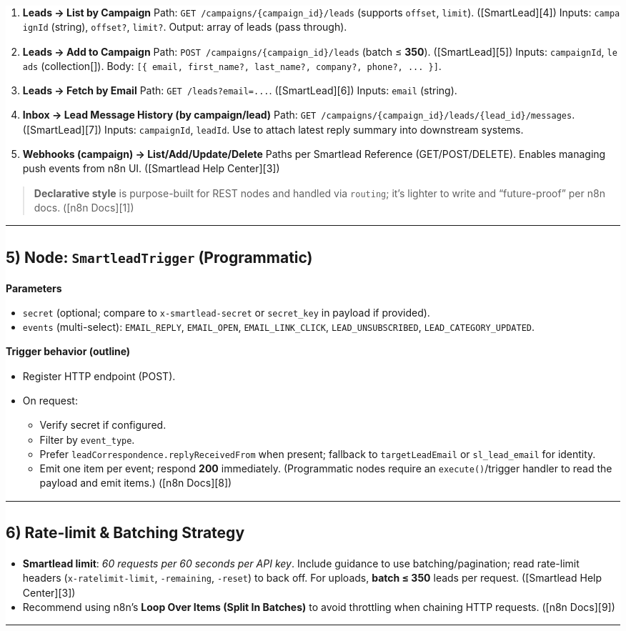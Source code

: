 1. **Leads → List by Campaign**
   Path: `GET /campaigns/{campaign_id}/leads` (supports `offset`, `limit`). ([SmartLead][4])
   Inputs: `campaignId` (string), `offset?`, `limit?`.
   Output: array of leads (pass through).

2. **Leads → Add to Campaign**
   Path: `POST /campaigns/{campaign_id}/leads` (batch ≤ **350**). ([SmartLead][5])
   Inputs: `campaignId`, `leads` (collection[]).
   Body: `[{ email, first_name?, last_name?, company?, phone?, ... }]`.

3. **Leads → Fetch by Email**
   Path: `GET /leads?email=...`. ([SmartLead][6])
   Inputs: `email` (string).

4. **Inbox → Lead Message History (by campaign/lead)**
   Path: `GET /campaigns/{campaign_id}/leads/{lead_id}/messages`. ([SmartLead][7])
   Inputs: `campaignId`, `leadId`.
   Use to attach latest reply summary into downstream systems.

5. **Webhooks (campaign) → List/Add/Update/Delete**
   Paths per Smartlead Reference (GET/POST/DELETE). Enables managing push events from n8n UI. ([Smartlead Help Center][3])

> **Declarative style** is purpose-built for REST nodes and handled via `routing`; it’s lighter to write and “future-proof” per n8n docs. ([n8n Docs][1])

---

## 5) Node: `SmartleadTrigger` (Programmatic)

**Parameters**

* `secret` (optional; compare to `x-smartlead-secret` or `secret_key` in payload if provided).
* `events` (multi-select): `EMAIL_REPLY`, `EMAIL_OPEN`, `EMAIL_LINK_CLICK`, `LEAD_UNSUBSCRIBED`, `LEAD_CATEGORY_UPDATED`.

**Trigger behavior (outline)**

* Register HTTP endpoint (POST).
* On request:

  * Verify secret if configured.
  * Filter by `event_type`.
  * Prefer `leadCorrespondence.replyReceivedFrom` when present; fallback to `targetLeadEmail` or `sl_lead_email` for identity.
  * Emit one item per event; respond **200** immediately.
    (Programmatic nodes require an `execute()`/trigger handler to read the payload and emit items.) ([n8n Docs][8])

---

## 6) Rate-limit & Batching Strategy

* **Smartlead limit**: *60 requests per 60 seconds per API key*. Include guidance to use batching/pagination; read rate-limit headers (`x-ratelimit-limit`, `-remaining`, `-reset`) to back off. For uploads, **batch ≤ 350** leads per request. ([Smartlead Help Center][3])
* Recommend using n8n’s **Loop Over Items (Split In Batches)** to avoid throttling when chaining HTTP requests. ([n8n Docs][9])

---